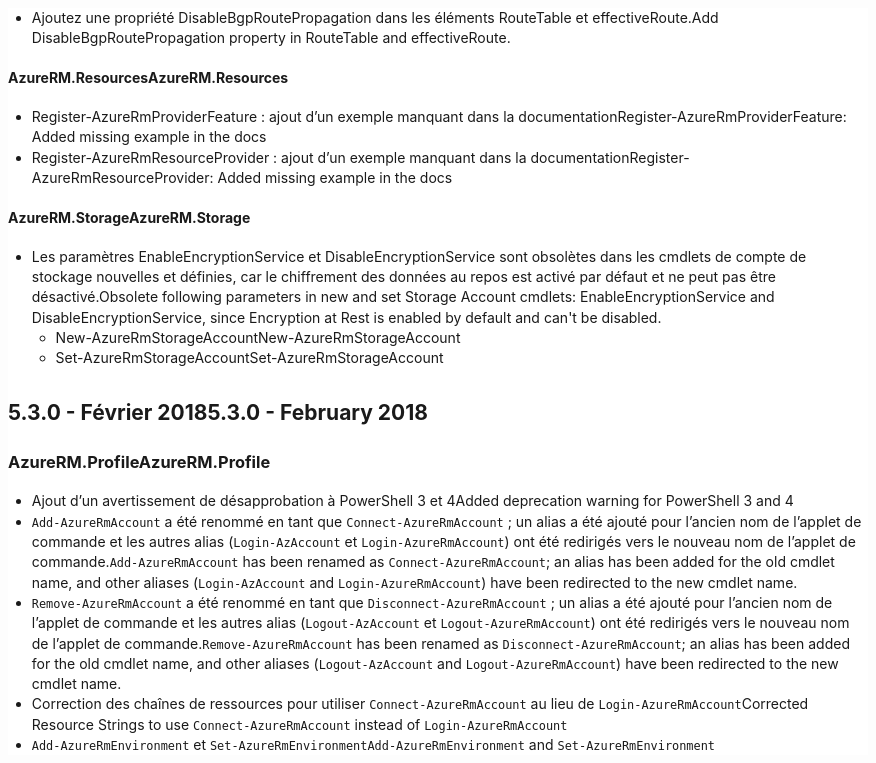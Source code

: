 * <span data-ttu-id="1a381-296">Ajoutez une propriété DisableBgpRoutePropagation dans les éléments RouteTable et effectiveRoute.</span><span class="sxs-lookup"><span data-stu-id="1a381-296">Add DisableBgpRoutePropagation property in RouteTable and effectiveRoute.</span></span>

#### <a name="azurermresources"></a><span data-ttu-id="1a381-297">AzureRM.Resources</span><span class="sxs-lookup"><span data-stu-id="1a381-297">AzureRM.Resources</span></span>
* <span data-ttu-id="1a381-298">Register-AzureRmProviderFeature : ajout d’un exemple manquant dans la documentation</span><span class="sxs-lookup"><span data-stu-id="1a381-298">Register-AzureRmProviderFeature: Added missing example in the docs</span></span>
* <span data-ttu-id="1a381-299">Register-AzureRmResourceProvider : ajout d’un exemple manquant dans la documentation</span><span class="sxs-lookup"><span data-stu-id="1a381-299">Register-AzureRmResourceProvider: Added missing example in the docs</span></span>

#### <a name="azurermstorage"></a><span data-ttu-id="1a381-300">AzureRM.Storage</span><span class="sxs-lookup"><span data-stu-id="1a381-300">AzureRM.Storage</span></span>
* <span data-ttu-id="1a381-301">Les paramètres EnableEncryptionService et DisableEncryptionService sont obsolètes dans les cmdlets de compte de stockage nouvelles et définies, car le chiffrement des données au repos est activé par défaut et ne peut pas être désactivé.</span><span class="sxs-lookup"><span data-stu-id="1a381-301">Obsolete following parameters in new and set Storage Account cmdlets: EnableEncryptionService and DisableEncryptionService, since Encryption at Rest is enabled by default and can't be disabled.</span></span>
    - <span data-ttu-id="1a381-302">New-AzureRmStorageAccount</span><span class="sxs-lookup"><span data-stu-id="1a381-302">New-AzureRmStorageAccount</span></span>
    - <span data-ttu-id="1a381-303">Set-AzureRmStorageAccount</span><span class="sxs-lookup"><span data-stu-id="1a381-303">Set-AzureRmStorageAccount</span></span>


## <a name="530---february-2018"></a><span data-ttu-id="1a381-304">5.3.0 - Février 2018</span><span class="sxs-lookup"><span data-stu-id="1a381-304">5.3.0 - February 2018</span></span>
### <a name="azurermprofile"></a><span data-ttu-id="1a381-305">AzureRM.Profile</span><span class="sxs-lookup"><span data-stu-id="1a381-305">AzureRM.Profile</span></span>
* <span data-ttu-id="1a381-306">Ajout d’un avertissement de désapprobation à PowerShell 3 et 4</span><span class="sxs-lookup"><span data-stu-id="1a381-306">Added deprecation warning for PowerShell 3 and 4</span></span>
* <span data-ttu-id="1a381-307">`Add-AzureRmAccount` a été renommé en tant que `Connect-AzureRmAccount` ; un alias a été ajouté pour l’ancien nom de l’applet de commande et les autres alias (`Login-AzAccount` et `Login-AzureRmAccount`) ont été redirigés vers le nouveau nom de l’applet de commande.</span><span class="sxs-lookup"><span data-stu-id="1a381-307">`Add-AzureRmAccount` has been renamed as `Connect-AzureRmAccount`; an alias has been added for the old cmdlet name, and other aliases (`Login-AzAccount` and `Login-AzureRmAccount`) have been redirected to the new cmdlet name.</span></span>
* <span data-ttu-id="1a381-308">`Remove-AzureRmAccount` a été renommé en tant que `Disconnect-AzureRmAccount` ; un alias a été ajouté pour l’ancien nom de l’applet de commande et les autres alias (`Logout-AzAccount` et `Logout-AzureRmAccount`) ont été redirigés vers le nouveau nom de l’applet de commande.</span><span class="sxs-lookup"><span data-stu-id="1a381-308">`Remove-AzureRmAccount` has been renamed as `Disconnect-AzureRmAccount`; an alias has been added for the old cmdlet name, and other aliases (`Logout-AzAccount` and `Logout-AzureRmAccount`) have been redirected to the new cmdlet name.</span></span>
* <span data-ttu-id="1a381-309">Correction des chaînes de ressources pour utiliser `Connect-AzureRmAccount` au lieu de `Login-AzureRmAccount`</span><span class="sxs-lookup"><span data-stu-id="1a381-309">Corrected Resource Strings to use `Connect-AzureRmAccount` instead of `Login-AzureRmAccount`</span></span>
* <span data-ttu-id="1a381-310">`Add-AzureRmEnvironment` et `Set-AzureRmEnvironment`</span><span class="sxs-lookup"><span data-stu-id="1a381-310">`Add-AzureRmEnvironment` and `Set-AzureRmEnvironment`</span></span>